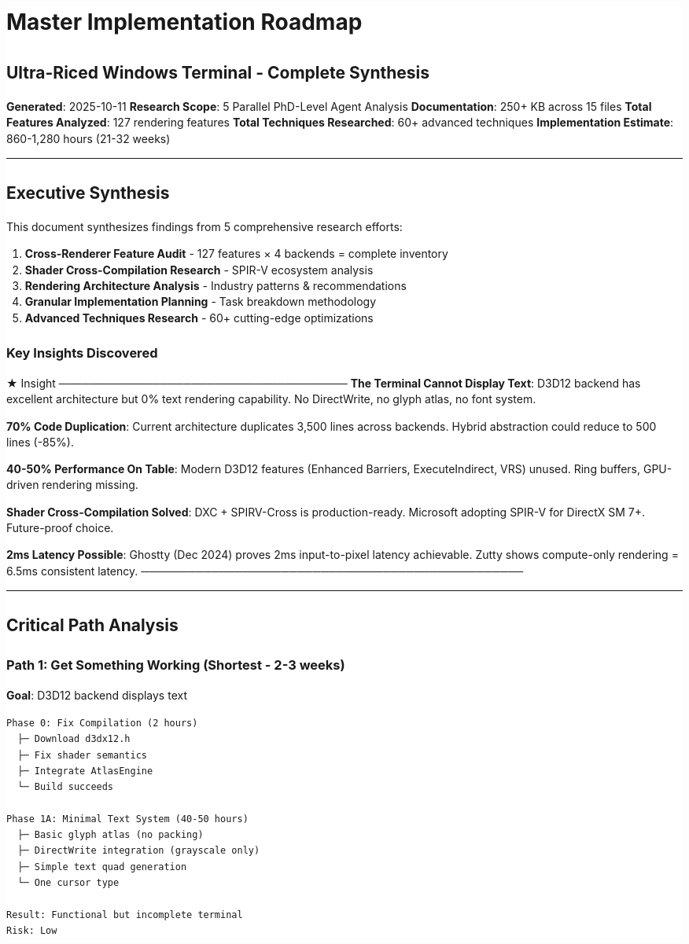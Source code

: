 # Master Implementation Roadmap
## Ultra-Riced Windows Terminal - Complete Synthesis

**Generated**: 2025-10-11
**Research Scope**: 5 Parallel PhD-Level Agent Analysis
**Documentation**: 250+ KB across 15 files
**Total Features Analyzed**: 127 rendering features
**Total Techniques Researched**: 60+ advanced techniques
**Implementation Estimate**: 860-1,280 hours (21-32 weeks)

---

## Executive Synthesis

This document synthesizes findings from 5 comprehensive research efforts:

1. **Cross-Renderer Feature Audit** - 127 features × 4 backends = complete inventory
2. **Shader Cross-Compilation Research** - SPIR-V ecosystem analysis
3. **Rendering Architecture Analysis** - Industry patterns & recommendations
4. **Granular Implementation Planning** - Task breakdown methodology
5. **Advanced Techniques Research** - 60+ cutting-edge optimizations

### Key Insights Discovered

★ Insight ─────────────────────────────────────
**The Terminal Cannot Display Text**: D3D12 backend has excellent architecture but 0% text rendering capability. No DirectWrite, no glyph atlas, no font system.

**70% Code Duplication**: Current architecture duplicates 3,500 lines across backends. Hybrid abstraction could reduce to 500 lines (-85%).

**40-50% Performance On Table**: Modern D3D12 features (Enhanced Barriers, ExecuteIndirect, VRS) unused. Ring buffers, GPU-driven rendering missing.

**Shader Cross-Compilation Solved**: DXC + SPIRV-Cross is production-ready. Microsoft adopting SPIR-V for DirectX SM 7+. Future-proof choice.

**2ms Latency Possible**: Ghostty (Dec 2024) proves 2ms input-to-pixel latency achievable. Zutty shows compute-only rendering = 6.5ms consistent latency.
─────────────────────────────────────────────────

---

## Critical Path Analysis

### Path 1: Get Something Working (Shortest - 2-3 weeks)

**Goal**: D3D12 backend displays text

```
Phase 0: Fix Compilation (2 hours)
  ├─ Download d3dx12.h
  ├─ Fix shader semantics
  ├─ Integrate AtlasEngine
  └─ Build succeeds

Phase 1A: Minimal Text System (40-50 hours)
  ├─ Basic glyph atlas (no packing)
  ├─ DirectWrite integration (grayscale only)
  ├─ Simple text quad generation
  └─ One cursor type

Result: Functional but incomplete terminal
Risk: Low
```